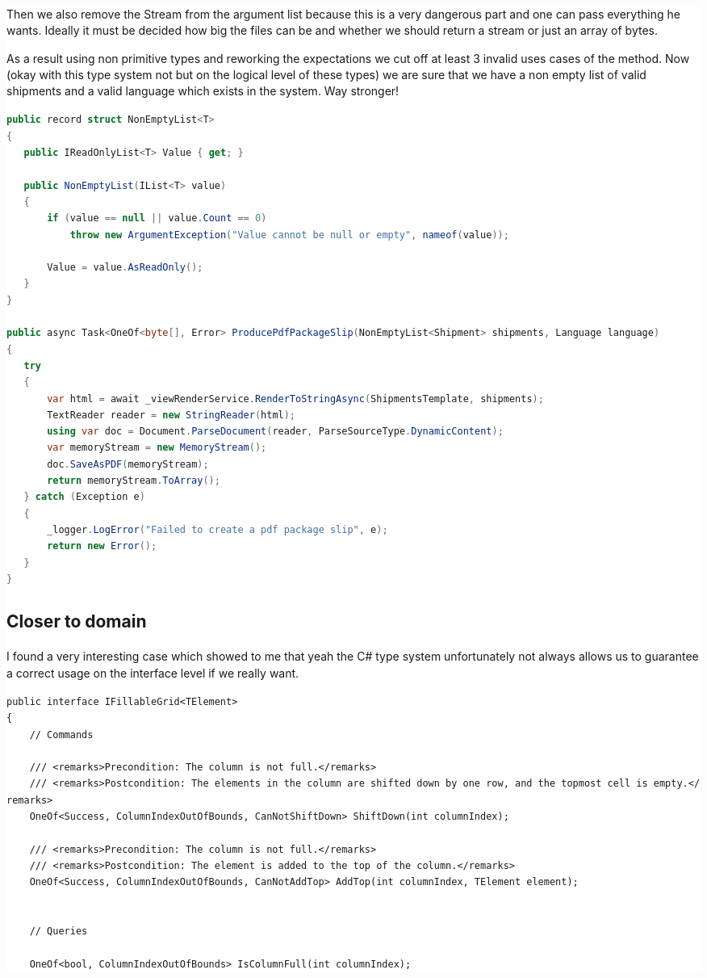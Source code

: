 Then we also remove the Stream from the argument list because this is a very dangerous part and one can pass everything he wants. Ideally it must be decided how big the files can be and whether we should return a stream or just an array of bytes.

 As a result using non primitive types and reworking the expectations we cut off at least 3 invalid uses cases of the method. Now (okay with this type system not but on the logical level of these types) we are sure that we have a non empty list of valid shipments and a valid language which exists in the system. Way stronger!

 ```c#
 public record struct NonEmptyList<T>
{
    public IReadOnlyList<T> Value { get; }

    public NonEmptyList(IList<T> value)
    {
        if (value == null || value.Count == 0)
            throw new ArgumentException("Value cannot be null or empty", nameof(value));

        Value = value.AsReadOnly();
    }
}

public async Task<OneOf<byte[], Error> ProducePdfPackageSlip(NonEmptyList<Shipment> shipments, Language language)
{
    try
    {
        var html = await _viewRenderService.RenderToStringAsync(ShipmentsTemplate, shipments);
        TextReader reader = new StringReader(html);
        using var doc = Document.ParseDocument(reader, ParseSourceType.DynamicContent);
        var memoryStream = new MemoryStream();
        doc.SaveAsPDF(memoryStream);
        return memoryStream.ToArray();
    } catch (Exception e)
    {
        _logger.LogError("Failed to create a pdf package slip", e);
        return new Error();
    }
}
 ```

## Closer to domain

I found a very interesting case which showed to me that yeah the C# type system unfortunately not always allows us to guarantee a correct usage on the interface level if we really want.

```
public interface IFillableGrid<TElement>
{
    // Commands

    /// <remarks>Precondition: The column is not full.</remarks>
    /// <remarks>Postcondition: The elements in the column are shifted down by one row, and the topmost cell is empty.</remarks>
    OneOf<Success, ColumnIndexOutOfBounds, CanNotShiftDown> ShiftDown(int columnIndex);

    /// <remarks>Precondition: The column is not full.</remarks>
    /// <remarks>Postcondition: The element is added to the top of the column.</remarks>
    OneOf<Success, ColumnIndexOutOfBounds, CanNotAddTop> AddTop(int columnIndex, TElement element);


    // Queries

    OneOf<bool, ColumnIndexOutOfBounds> IsColumnFull(int columnIndex);
```
